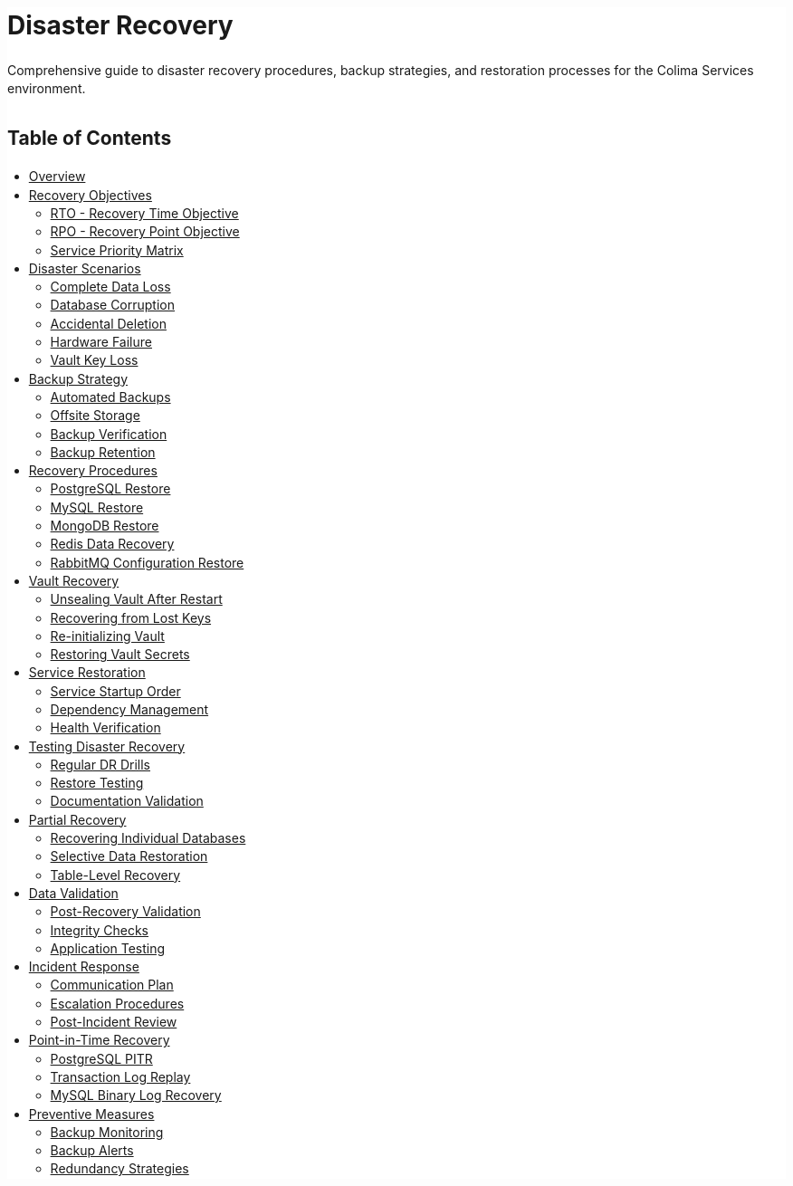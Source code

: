 # Disaster Recovery

Comprehensive guide to disaster recovery procedures, backup strategies, and restoration processes for the Colima Services environment.

## Table of Contents

- [Overview](#overview)
- [Recovery Objectives](#recovery-objectives)
  - [RTO - Recovery Time Objective](#rto---recovery-time-objective)
  - [RPO - Recovery Point Objective](#rpo---recovery-point-objective)
  - [Service Priority Matrix](#service-priority-matrix)
- [Disaster Scenarios](#disaster-scenarios)
  - [Complete Data Loss](#complete-data-loss)
  - [Database Corruption](#database-corruption)
  - [Accidental Deletion](#accidental-deletion)
  - [Hardware Failure](#hardware-failure)
  - [Vault Key Loss](#vault-key-loss)
- [Backup Strategy](#backup-strategy)
  - [Automated Backups](#automated-backups)
  - [Offsite Storage](#offsite-storage)
  - [Backup Verification](#backup-verification)
  - [Backup Retention](#backup-retention)
- [Recovery Procedures](#recovery-procedures)
  - [PostgreSQL Restore](#postgresql-restore)
  - [MySQL Restore](#mysql-restore)
  - [MongoDB Restore](#mongodb-restore)
  - [Redis Data Recovery](#redis-data-recovery)
  - [RabbitMQ Configuration Restore](#rabbitmq-configuration-restore)
- [Vault Recovery](#vault-recovery)
  - [Unsealing Vault After Restart](#unsealing-vault-after-restart)
  - [Recovering from Lost Keys](#recovering-from-lost-keys)
  - [Re-initializing Vault](#re-initializing-vault)
  - [Restoring Vault Secrets](#restoring-vault-secrets)
- [Service Restoration](#service-restoration)
  - [Service Startup Order](#service-startup-order)
  - [Dependency Management](#dependency-management)
  - [Health Verification](#health-verification)
- [Testing Disaster Recovery](#testing-disaster-recovery)
  - [Regular DR Drills](#regular-dr-drills)
  - [Restore Testing](#restore-testing)
  - [Documentation Validation](#documentation-validation)
- [Partial Recovery](#partial-recovery)
  - [Recovering Individual Databases](#recovering-individual-databases)
  - [Selective Data Restoration](#selective-data-restoration)
  - [Table-Level Recovery](#table-level-recovery)
- [Data Validation](#data-validation)
  - [Post-Recovery Validation](#post-recovery-validation)
  - [Integrity Checks](#integrity-checks)
  - [Application Testing](#application-testing)
- [Incident Response](#incident-response)
  - [Communication Plan](#communication-plan)
  - [Escalation Procedures](#escalation-procedures)
  - [Post-Incident Review](#post-incident-review)
- [Point-in-Time Recovery](#point-in-time-recovery)
  - [PostgreSQL PITR](#postgresql-pitr)
  - [Transaction Log Replay](#transaction-log-replay)
  - [MySQL Binary Log Recovery](#mysql-binary-log-recovery)
- [Preventive Measures](#preventive-measures)
  - [Backup Monitoring](#backup-monitoring)
  - [Backup Alerts](#backup-alerts)
  - [Redundancy Strategies](#redundancy-strategies)